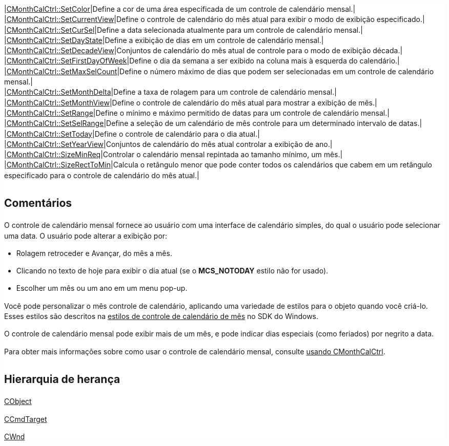 |[CMonthCalCtrl::SetColor](#setcolor)|Define a cor de uma área especificada de um controle de calendário mensal.|  
|[CMonthCalCtrl::SetCurrentView](#setcurrentview)|Define o controle de calendário do mês atual para exibir o modo de exibição especificado.|  
|[CMonthCalCtrl::SetCurSel](#setcursel)|Define a data selecionada atualmente para um controle de calendário mensal.|  
|[CMonthCalCtrl::SetDayState](#setdaystate)|Define a exibição de dias em um controle de calendário mensal.|  
|[CMonthCalCtrl::SetDecadeView](#setdecadeview)|Conjuntos de calendário do mês atual de controle para o modo de exibição década.|  
|[CMonthCalCtrl::SetFirstDayOfWeek](#setfirstdayofweek)|Define o dia da semana a ser exibido na coluna mais à esquerda do calendário.|  
|[CMonthCalCtrl::SetMaxSelCount](#setmaxselcount)|Define o número máximo de dias que podem ser selecionadas em um controle de calendário mensal.|  
|[CMonthCalCtrl::SetMonthDelta](#setmonthdelta)|Define a taxa de rolagem para um controle de calendário mensal.|  
|[CMonthCalCtrl::SetMonthView](#setmonthview)|Define o controle de calendário do mês atual para mostrar a exibição de mês.|  
|[CMonthCalCtrl::SetRange](#setrange)|Define o mínimo e máximo permitido de datas para um controle de calendário mensal.|  
|[CMonthCalCtrl::SetSelRange](#setselrange)|Define a seleção de um calendário de mês controle para um determinado intervalo de datas.|  
|[CMonthCalCtrl::SetToday](#settoday)|Define o controle de calendário para o dia atual.|  
|[CMonthCalCtrl::SetYearView](#setyearview)|Conjuntos de calendário do mês atual controlar a exibição de ano.|  
|[CMonthCalCtrl::SizeMinReq](#sizeminreq)|Controlar o calendário mensal repintada ao tamanho mínimo, um mês.|  
|[CMonthCalCtrl::SizeRectToMin](#sizerecttomin)|Calcula o retângulo menor que pode conter todos os calendários que cabem em um retângulo especificado para o controle de calendário do mês atual.|  
  
## <a name="remarks"></a>Comentários  
 O controle de calendário mensal fornece ao usuário com uma interface de calendário simples, do qual o usuário pode selecionar uma data. O usuário pode alterar a exibição por:  
  
-   Rolagem retroceder e Avançar, do mês a mês.  
  
-   Clicando no texto de hoje para exibir o dia atual (se o **MCS_NOTODAY** estilo não for usado).  
  
-   Escolher um mês ou um ano em um menu pop-up.  
  
 Você pode personalizar o mês controle de calendário, aplicando uma variedade de estilos para o objeto quando você criá-lo. Esses estilos são descritos na [estilos de controle de calendário de mês](http://msdn.microsoft.com/library/windows/desktop/bb760919) no SDK do Windows.  
  
 O controle de calendário mensal pode exibir mais de um mês, e pode indicar dias especiais (como feriados) por negrito a data.  
  
 Para obter mais informações sobre como usar o controle de calendário mensal, consulte [usando CMonthCalCtrl](../../mfc/using-cmonthcalctrl.md).  
  
## <a name="inheritance-hierarchy"></a>Hierarquia de herança  
 [CObject](../../mfc/reference/cobject-class.md)  
  
 [CCmdTarget](../../mfc/reference/ccmdtarget-class.md)  
  
 [CWnd](../../mfc/reference/cwnd-class.md)  
  